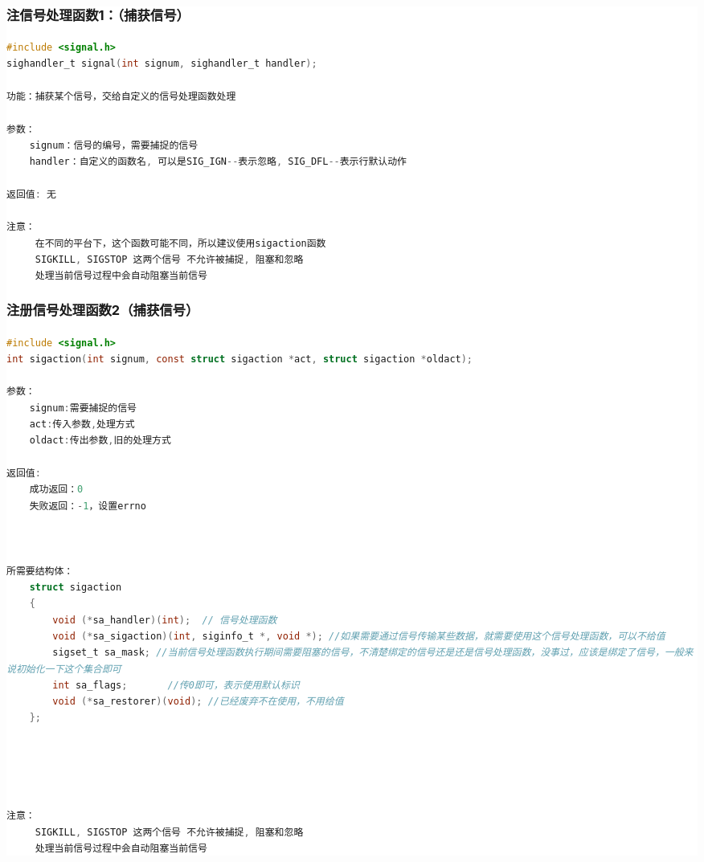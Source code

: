 



 

 

### 注信号处理函数1：（捕获信号）

~~~c
#include <signal.h>
sighandler_t signal(int signum, sighandler_t handler); 

功能：捕获某个信号，交给自定义的信号处理函数处理

参数： 
	signum：信号的编号，需要捕捉的信号
    handler：自定义的函数名, 可以是SIG_IGN--表示忽略, SIG_DFL--表示行默认动作

返回值: 无

注意：
	​ 在不同的平台下，这个函数可能不同，所以建议使用sigaction函数
	​ SIGKILL, SIGSTOP 这两个信号 不允许被捕捉, 阻塞和忽略
	​ 处理当前信号过程中会自动阻塞当前信号
~~~





### 注册信号处理函数2（捕获信号）

~~~c
#include <signal.h>
int sigaction(int signum, const struct sigaction *act, struct sigaction *oldact);

参数：
	signum:需要捕捉的信号
	act:传入参数,处理方式
	oldact:传出参数,旧的处理方式

返回值:
	成功返回：0
	失败返回：-1，设置errno

 

所需要结构体：  
	struct sigaction 
	{
		void (*sa_handler)(int);  // 信号处理函数
		void (*sa_sigaction)(int, siginfo_t *, void *); //如果需要通过信号传输某些数据，就需要使用这个信号处理函数，可以不给值
		sigset_t sa_mask; //当前信号处理函数执行期间需要阻塞的信号，不清楚绑定的信号还是还是信号处理函数，没事过，应该是绑定了信号，一般来说初始化一下这个集合即可
		int sa_flags;       //传0即可，表示使用默认标识
		void (*sa_restorer)(void); //已经废弃不在使用，不用给值
	};

 



注意：
	​ SIGKILL, SIGSTOP 这两个信号 不允许被捕捉, 阻塞和忽略
    ​ 处理当前信号过程中会自动阻塞当前信号
~~~
